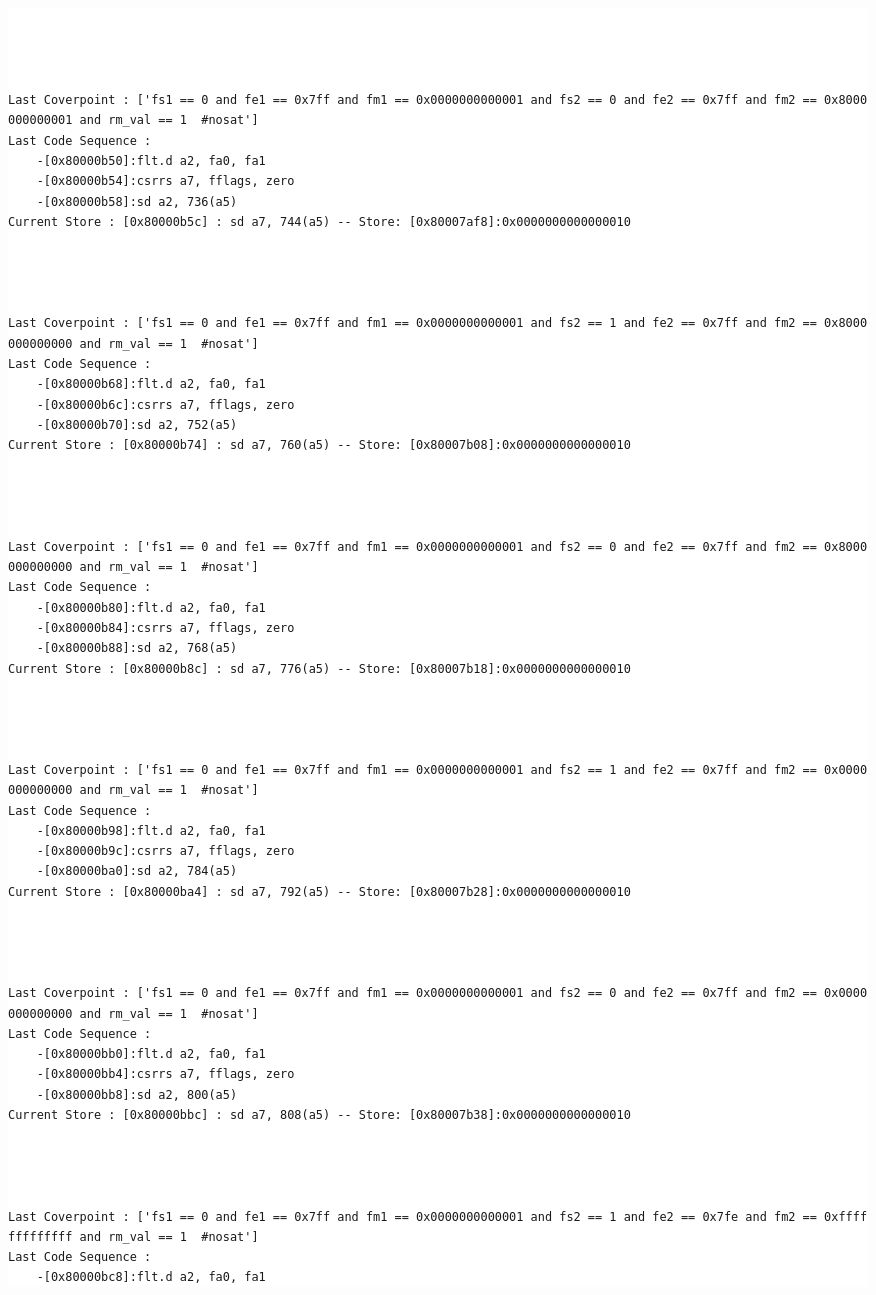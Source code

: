 ```




Last Coverpoint : ['fs1 == 0 and fe1 == 0x7ff and fm1 == 0x0000000000001 and fs2 == 0 and fe2 == 0x7ff and fm2 == 0x8000000000001 and rm_val == 1  #nosat']
Last Code Sequence : 
	-[0x80000b50]:flt.d a2, fa0, fa1
	-[0x80000b54]:csrrs a7, fflags, zero
	-[0x80000b58]:sd a2, 736(a5)
Current Store : [0x80000b5c] : sd a7, 744(a5) -- Store: [0x80007af8]:0x0000000000000010




Last Coverpoint : ['fs1 == 0 and fe1 == 0x7ff and fm1 == 0x0000000000001 and fs2 == 1 and fe2 == 0x7ff and fm2 == 0x8000000000000 and rm_val == 1  #nosat']
Last Code Sequence : 
	-[0x80000b68]:flt.d a2, fa0, fa1
	-[0x80000b6c]:csrrs a7, fflags, zero
	-[0x80000b70]:sd a2, 752(a5)
Current Store : [0x80000b74] : sd a7, 760(a5) -- Store: [0x80007b08]:0x0000000000000010




Last Coverpoint : ['fs1 == 0 and fe1 == 0x7ff and fm1 == 0x0000000000001 and fs2 == 0 and fe2 == 0x7ff and fm2 == 0x8000000000000 and rm_val == 1  #nosat']
Last Code Sequence : 
	-[0x80000b80]:flt.d a2, fa0, fa1
	-[0x80000b84]:csrrs a7, fflags, zero
	-[0x80000b88]:sd a2, 768(a5)
Current Store : [0x80000b8c] : sd a7, 776(a5) -- Store: [0x80007b18]:0x0000000000000010




Last Coverpoint : ['fs1 == 0 and fe1 == 0x7ff and fm1 == 0x0000000000001 and fs2 == 1 and fe2 == 0x7ff and fm2 == 0x0000000000000 and rm_val == 1  #nosat']
Last Code Sequence : 
	-[0x80000b98]:flt.d a2, fa0, fa1
	-[0x80000b9c]:csrrs a7, fflags, zero
	-[0x80000ba0]:sd a2, 784(a5)
Current Store : [0x80000ba4] : sd a7, 792(a5) -- Store: [0x80007b28]:0x0000000000000010




Last Coverpoint : ['fs1 == 0 and fe1 == 0x7ff and fm1 == 0x0000000000001 and fs2 == 0 and fe2 == 0x7ff and fm2 == 0x0000000000000 and rm_val == 1  #nosat']
Last Code Sequence : 
	-[0x80000bb0]:flt.d a2, fa0, fa1
	-[0x80000bb4]:csrrs a7, fflags, zero
	-[0x80000bb8]:sd a2, 800(a5)
Current Store : [0x80000bbc] : sd a7, 808(a5) -- Store: [0x80007b38]:0x0000000000000010




Last Coverpoint : ['fs1 == 0 and fe1 == 0x7ff and fm1 == 0x0000000000001 and fs2 == 1 and fe2 == 0x7fe and fm2 == 0xfffffffffffff and rm_val == 1  #nosat']
Last Code Sequence : 
	-[0x80000bc8]:flt.d a2, fa0, fa1
```